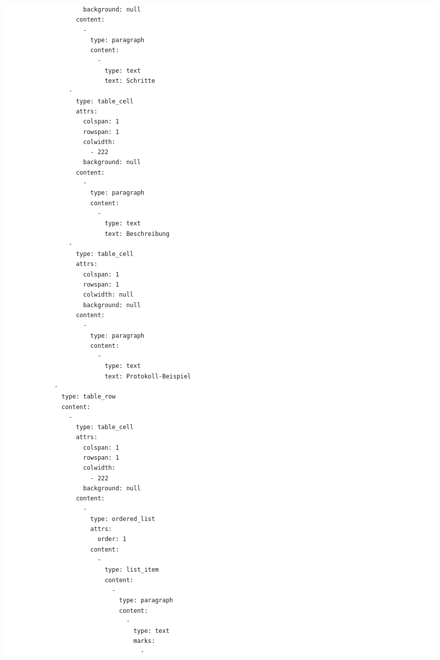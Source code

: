                           background: null
                        content:
                          -
                            type: paragraph
                            content:
                              -
                                type: text
                                text: Schritte
                      -
                        type: table_cell
                        attrs:
                          colspan: 1
                          rowspan: 1
                          colwidth:
                            - 222
                          background: null
                        content:
                          -
                            type: paragraph
                            content:
                              -
                                type: text
                                text: Beschreibung
                      -
                        type: table_cell
                        attrs:
                          colspan: 1
                          rowspan: 1
                          colwidth: null
                          background: null
                        content:
                          -
                            type: paragraph
                            content:
                              -
                                type: text
                                text: Protokoll-Beispiel
                  -
                    type: table_row
                    content:
                      -
                        type: table_cell
                        attrs:
                          colspan: 1
                          rowspan: 1
                          colwidth:
                            - 222
                          background: null
                        content:
                          -
                            type: ordered_list
                            attrs:
                              order: 1
                            content:
                              -
                                type: list_item
                                content:
                                  -
                                    type: paragraph
                                    content:
                                      -
                                        type: text
                                        marks:
                                          -